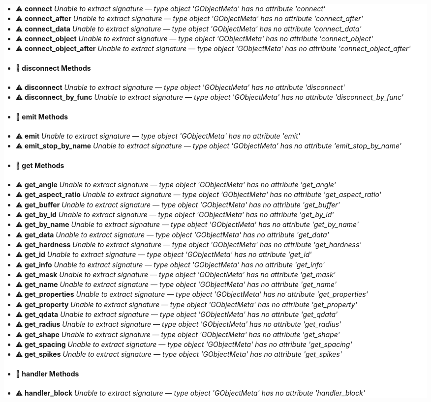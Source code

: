   - ⚠️ **connect** _Unable to extract signature — type object 'GObjectMeta' has no attribute 'connect'_<br>
  - ⚠️ **connect_after** _Unable to extract signature — type object 'GObjectMeta' has no attribute 'connect_after'_<br>
  - ⚠️ **connect_data** _Unable to extract signature — type object 'GObjectMeta' has no attribute 'connect_data'_<br>
  - ⚠️ **connect_object** _Unable to extract signature — type object 'GObjectMeta' has no attribute 'connect_object'_<br>
  - ⚠️ **connect_object_after** _Unable to extract signature — type object 'GObjectMeta' has no attribute 'connect_object_after'_<br>
- #### 🔹 disconnect Methods
<a name="disconnect-methods"></a>
  - ⚠️ **disconnect** _Unable to extract signature — type object 'GObjectMeta' has no attribute 'disconnect'_<br>
  - ⚠️ **disconnect_by_func** _Unable to extract signature — type object 'GObjectMeta' has no attribute 'disconnect_by_func'_<br>
- #### 🔹 emit Methods
<a name="emit-methods"></a>
  - ⚠️ **emit** _Unable to extract signature — type object 'GObjectMeta' has no attribute 'emit'_<br>
  - ⚠️ **emit_stop_by_name** _Unable to extract signature — type object 'GObjectMeta' has no attribute 'emit_stop_by_name'_<br>
- #### 🔹 get Methods
<a name="get-methods"></a>
  - ⚠️ **get_angle** _Unable to extract signature — type object 'GObjectMeta' has no attribute 'get_angle'_<br>
  - ⚠️ **get_aspect_ratio** _Unable to extract signature — type object 'GObjectMeta' has no attribute 'get_aspect_ratio'_<br>
  - ⚠️ **get_buffer** _Unable to extract signature — type object 'GObjectMeta' has no attribute 'get_buffer'_<br>
  - ⚠️ **get_by_id** _Unable to extract signature — type object 'GObjectMeta' has no attribute 'get_by_id'_<br>
  - ⚠️ **get_by_name** _Unable to extract signature — type object 'GObjectMeta' has no attribute 'get_by_name'_<br>
  - ⚠️ **get_data** _Unable to extract signature — type object 'GObjectMeta' has no attribute 'get_data'_<br>
  - ⚠️ **get_hardness** _Unable to extract signature — type object 'GObjectMeta' has no attribute 'get_hardness'_<br>
  - ⚠️ **get_id** _Unable to extract signature — type object 'GObjectMeta' has no attribute 'get_id'_<br>
  - ⚠️ **get_info** _Unable to extract signature — type object 'GObjectMeta' has no attribute 'get_info'_<br>
  - ⚠️ **get_mask** _Unable to extract signature — type object 'GObjectMeta' has no attribute 'get_mask'_<br>
  - ⚠️ **get_name** _Unable to extract signature — type object 'GObjectMeta' has no attribute 'get_name'_<br>
  - ⚠️ **get_properties** _Unable to extract signature — type object 'GObjectMeta' has no attribute 'get_properties'_<br>
  - ⚠️ **get_property** _Unable to extract signature — type object 'GObjectMeta' has no attribute 'get_property'_<br>
  - ⚠️ **get_qdata** _Unable to extract signature — type object 'GObjectMeta' has no attribute 'get_qdata'_<br>
  - ⚠️ **get_radius** _Unable to extract signature — type object 'GObjectMeta' has no attribute 'get_radius'_<br>
  - ⚠️ **get_shape** _Unable to extract signature — type object 'GObjectMeta' has no attribute 'get_shape'_<br>
  - ⚠️ **get_spacing** _Unable to extract signature — type object 'GObjectMeta' has no attribute 'get_spacing'_<br>
  - ⚠️ **get_spikes** _Unable to extract signature — type object 'GObjectMeta' has no attribute 'get_spikes'_<br>
- #### 🔹 handler Methods
<a name="handler-methods"></a>
  - ⚠️ **handler_block** _Unable to extract signature — type object 'GObjectMeta' has no attribute 'handler_block'_<br>